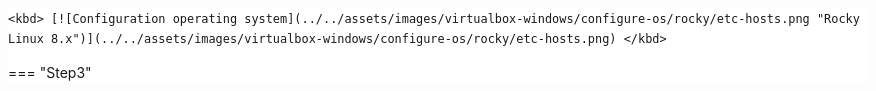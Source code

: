     <kbd> [![Configuration operating system](../../assets/images/virtualbox-windows/configure-os/rocky/etc-hosts.png "Rocky Linux 8.x")](../../assets/images/virtualbox-windows/configure-os/rocky/etc-hosts.png) </kbd>

=== "Step3"
